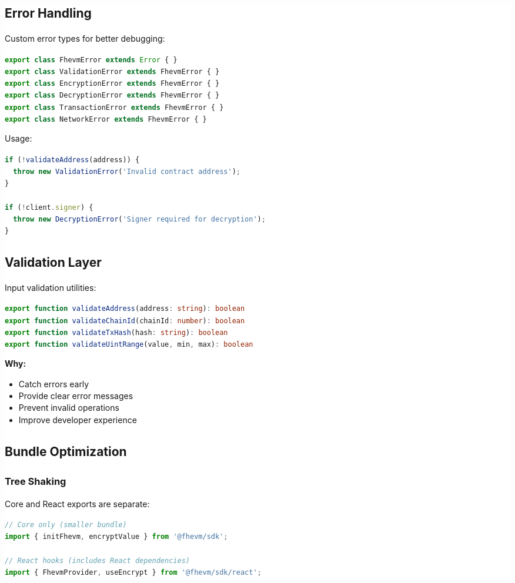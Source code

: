 ## Error Handling

Custom error types for better debugging:

```typescript
export class FhevmError extends Error { }
export class ValidationError extends FhevmError { }
export class EncryptionError extends FhevmError { }
export class DecryptionError extends FhevmError { }
export class TransactionError extends FhevmError { }
export class NetworkError extends FhevmError { }
```

Usage:

```typescript
if (!validateAddress(address)) {
  throw new ValidationError('Invalid contract address');
}

if (!client.signer) {
  throw new DecryptionError('Signer required for decryption');
}
```

## Validation Layer

Input validation utilities:

```typescript
export function validateAddress(address: string): boolean
export function validateChainId(chainId: number): boolean
export function validateTxHash(hash: string): boolean
export function validateUintRange(value, min, max): boolean
```

**Why:**
- Catch errors early
- Provide clear error messages
- Prevent invalid operations
- Improve developer experience

## Bundle Optimization

### Tree Shaking

Core and React exports are separate:

```typescript
// Core only (smaller bundle)
import { initFhevm, encryptValue } from '@fhevm/sdk';

// React hooks (includes React dependencies)
import { FhevmProvider, useEncrypt } from '@fhevm/sdk/react';
```
